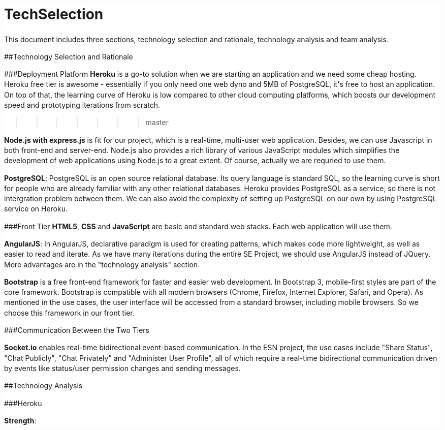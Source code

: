 # TechSelection
This document includes three sections, technology selection and rationale, technology analysis and team analysis.

##Technology Selection and Rationale

###Deployment Platform
**Heroku** 
is a go-to solution when we are starting an application and we need some cheap hosting. Heroku free tier is awesome - essentially if you only need one web dyno and 5MB of PostgreSQL, it's free to host an application. On top of that, the learning curve of Heroku is low compared to other cloud computing platforms, which boosts our development speed and prototyping iterations from scratch.
>>>>>>> master


**Node.js with express.js** is fit for our project, which is a real-time, multi-user web application. Besides, we can use Javascript in both front-end and server-end. Node.js also provides a rich library of various JavaScript modules which simplifies the development of web applications using Node.js to a great extent. Of course, actually we are requried to use them.

**PostgreSQL**: PostgreSQL is an open source relational database. Its query language is standard SQL, so the learning curve is short for people who are already familiar with any other relational databases. Heroku provides PostgreSQL as a service, so there is not intergration problem between them. We can also avoid the complexity of setting up PostgreSQL on our own by using PostgreSQL service on Heroku.

###Front Tier
**HTML5**, **CSS** and **JavaScript** are basic and standard web stacks. Each web application will use them.

**AngularJS**: In AngularJS, declarative paradigm is used for creating patterns, which makes code more lightweight, as well as easier to read and iterate. As we have many iterations during the entire SE Project, we should use AngularJS instead of JQuery. More advantages are in the "technology analysis" section.


**Bootstrap**
is a free front-end framework for faster and easier web development. In Bootstrap 3, mobile-first styles are part of the core framework. Bootstrap is compatible with all modern browsers (Chrome, Firefox, Internet Explorer, Safari, and Opera). As mentioned in the use cases, the user interface will be accessed from a standard browser, including mobile browsers. So we choose this framework in our front tier.

###Communication Between the Two Tiers

**Socket.io** enables real-time bidirectional event-based communication. In the ESN project, the use cases include "Share Status", "Chat Publicly", "Chat Privately" and "Administer User Profile", all of which require a real-time bidirectional communication driven by events like status/user permission changes and sending messages.



##Technology Analysis

###Heroku

**Strength**:
